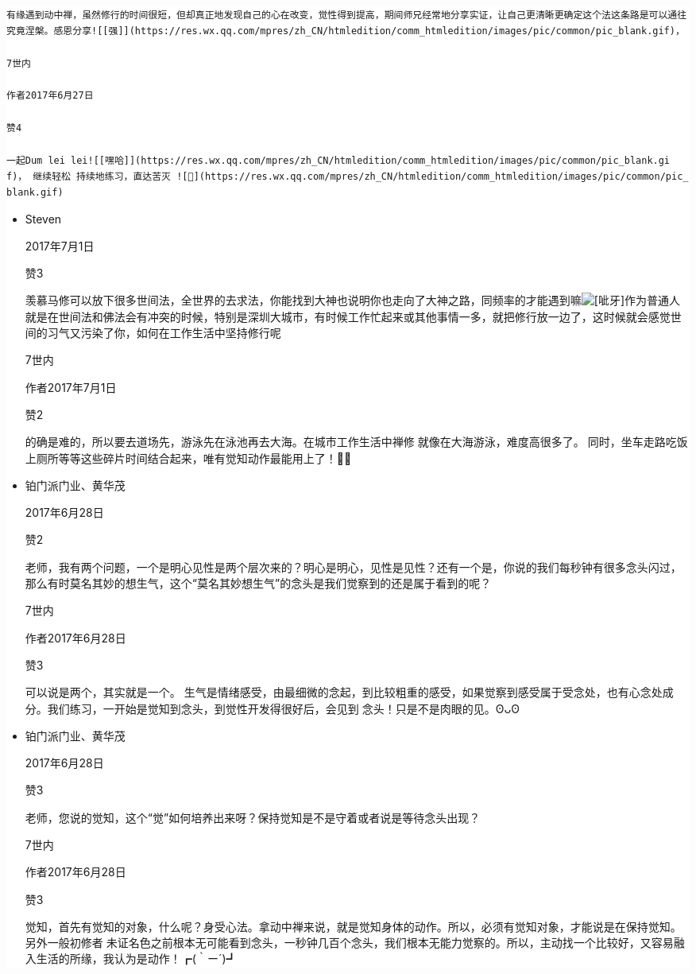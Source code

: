    有缘遇到动中禅，虽然修行的时间很短，但却真正地发现自己的心在改变，觉性得到提高，期间师兄经常地分享实证，让自己更清晰更确定这个法这条路是可以通往究竟涅槃。感恩分享![[强]](https://res.wx.qq.com/mpres/zh_CN/htmledition/comm_htmledition/images/pic/common/pic_blank.gif)，
    
    7世内
    
    作者2017年6月27日
    
    赞4
    
    一起Dum lei lei![[嘿哈]](https://res.wx.qq.com/mpres/zh_CN/htmledition/comm_htmledition/images/pic/common/pic_blank.gif)， 继续轻松 持续地练习，直达苦灭 ![🙏](https://res.wx.qq.com/mpres/zh_CN/htmledition/comm_htmledition/images/pic/common/pic_blank.gif)
    
- Steven
    
    2017年7月1日
    
    赞3
    
    羡慕马修可以放下很多世间法，全世界的去求法，你能找到大神也说明你也走向了大神之路，同频率的才能遇到嘛![[呲牙]](https://res.wx.qq.com/mpres/zh_CN/htmledition/comm_htmledition/images/pic/common/pic_blank.gif)作为普通人就是在世间法和佛法会有冲突的时候，特别是深圳大城市，有时候工作忙起来或其他事情一多，就把修行放一边了，这时候就会感觉世间的习气又污染了你，如何在工作生活中坚持修行呢
    
    7世内
    
    作者2017年7月1日
    
    赞2
    
    的确是难的，所以要去道场先，游泳先在泳池再去大海。在城市工作生活中禅修 就像在大海游泳，难度高很多了。 同时，坐车走路吃饭上厕所等等这些碎片时间结合起来，唯有觉知动作最能用上了！
    
- 铂门派门业、黄华茂
    
    2017年6月28日
    
    赞2
    
    老师，我有两个问题，一个是明心见性是两个层次来的？明心是明心，见性是见性？还有一个是，你说的我们每秒钟有很多念头闪过，那么有时莫名其妙的想生气，这个“莫名其妙想生气”的念头是我们觉察到的还是属于看到的呢？
    
    7世内
    
    作者2017年6月28日
    
    赞3
    
    可以说是两个，其实就是一个。 生气是情绪感受，由最细微的念起，到比较粗重的感受，如果觉察到感受属于受念处，也有心念处成分。我们练习，一开始是觉知到念头，到觉性开发得很好后，会见到 念头！只是不是肉眼的见。ʘᴗʘ
    
- 铂门派门业、黄华茂
    
    2017年6月28日
    
    赞3
    
    老师，您说的觉知，这个“觉”如何培养出来呀？保持觉知是不是守着或者说是等待念头出现？
    
    7世内
    
    作者2017年6月28日
    
    赞3
    
    觉知，首先有觉知的对象，什么呢？身受心法。拿动中禅来说，就是觉知身体的动作。所以，必须有觉知对象，才能说是在保持觉知。 另外一般初修者 未证名色之前根本无可能看到念头，一秒钟几百个念头，我们根本无能力觉察的。所以，主动找一个比较好，又容易融入生活的所缘，我认为是动作！┏(｀ー´)┛
    